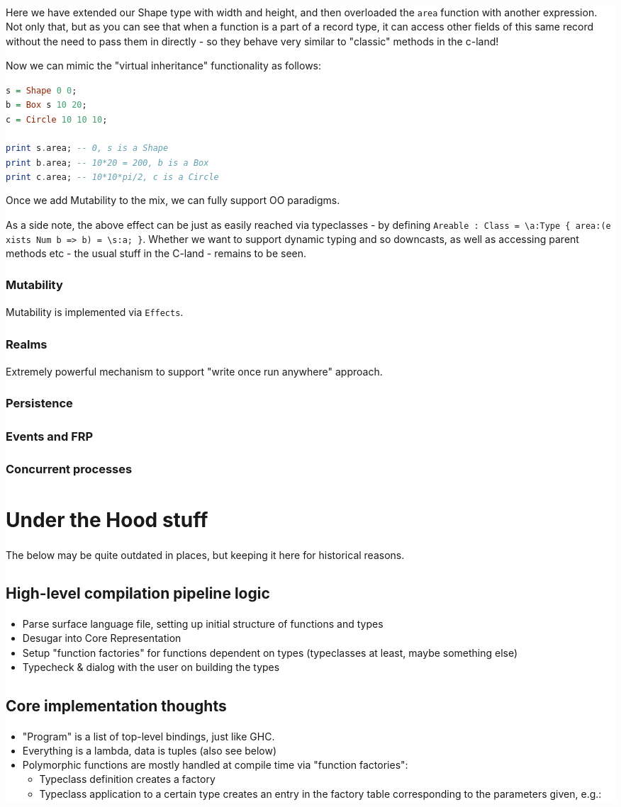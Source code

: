 Here we have extended our Shape type with width and height, and then overloaded the `area` function with another expression. Not only that, but as you can see that when a function is a part of a record type, it can access other fields of this same record without the need to pass them in directly - so they behave very similar to "classic" methods in the c-land!

Now we can mimic the "virtual inheritance" functionality as follows:

```Haskell
s = Shape 0 0;
b = Box s 10 20;
c = Circle 10 10 10;

print s.area; -- 0, s is a Shape
print b.area; -- 10*20 = 200, b is a Box
print c.area; -- 10*10*pi/2, c is a Circle
```

Once we add Mutability to the mix, we can fully support OO paradigms.

As a side note, the above effect can be just as easily reached via typeclasses - by defining `Areable : Class = \a:Type { area:(exists Num b => b) = \s:a; }`. Whether we want to support dynamic typing and so downcasts, as well as accessing parent methods etc - the usual stuff in the C-land - remains to be seen.

### Mutability
Mutability is implemented via `Effects`.
### Realms
Extremely powerful mechanism to support "write once run anywhere" approach.
### Persistence
### Events and FRP
### Concurrent processes


# Under the Hood stuff

The below may be quite outdated in places, but keeping it here for historical reasons.

## High-level compilation pipeline logic

- Parse surface language file, setting up initial structure of functions and types
- Desugar into Core Representation
- Setup "function factories" for functions dependent on types (typeclasses at least, maybe something else)
- Typecheck & dialog with the user on building the types

## Core implementation thoughts

- "Program" is a list of top-level bindings, just like GHC.
- Everything is a lambda, data is tuples (also see below)
- Polymorphic functions are mostly handled at compile time via "function factories":
  - Typeclass definition creates a factory
  - Typeclass application to a certain type creates an entry in the factory table corresponding to the parameters given, e.g.:
